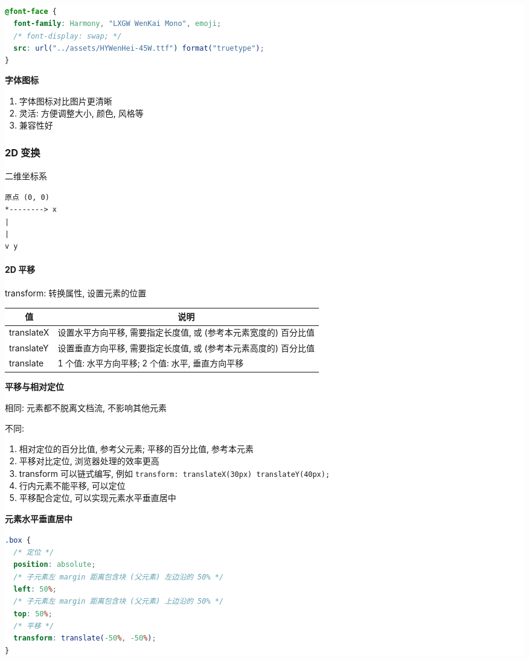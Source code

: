 ```css
@font-face {
  font-family: Harmony, "LXGW WenKai Mono", emoji;
  /* font-display: swap; */
  src: url("../assets/HYWenHei-45W.ttf") format("truetype");
}
```

**字体图标**

1. 字体图标对比图片更清晰
2. 灵活: 方便调整大小, 颜色, 风格等
3. 兼容性好

### 2D 变换

二维坐标系

```text
原点 (0, 0)
*--------> x
|
|
v y
```

#### 2D 平移

transform: 转换属性, 设置元素的位置

| 值         | 说明                                                             |
| ---------- | ---------------------------------------------------------------- |
| translateX | 设置水平方向平移, 需要指定长度值, 或 (参考本元素宽度的) 百分比值 |
| translateY | 设置垂直方向平移, 需要指定长度值, 或 (参考本元素高度的) 百分比值 |
| translate  | 1 个值: 水平方向平移; 2 个值: 水平, 垂直方向平移                 |

**平移与相对定位**

相同: 元素都不脱离文档流, 不影响其他元素

不同:

1. 相对定位的百分比值, 参考父元素; 平移的百分比值, 参考本元素
2. 平移对比定位, 浏览器处理的效率更高
3. transform 可以链式编写, 例如 `transform: translateX(30px) translateY(40px);`
4. 行内元素不能平移, 可以定位
5. 平移配合定位, 可以实现元素水平垂直居中

**元素水平垂直居中**

```css
.box {
  /* 定位 */
  position: absolute;
  /* 子元素左 margin 距离包含块 (父元素) 左边沿的 50% */
  left: 50%;
  /* 子元素左 margin 距离包含块 (父元素) 上边沿的 50% */
  top: 50%;
  /* 平移 */
  transform: translate(-50%, -50%);
}
```
